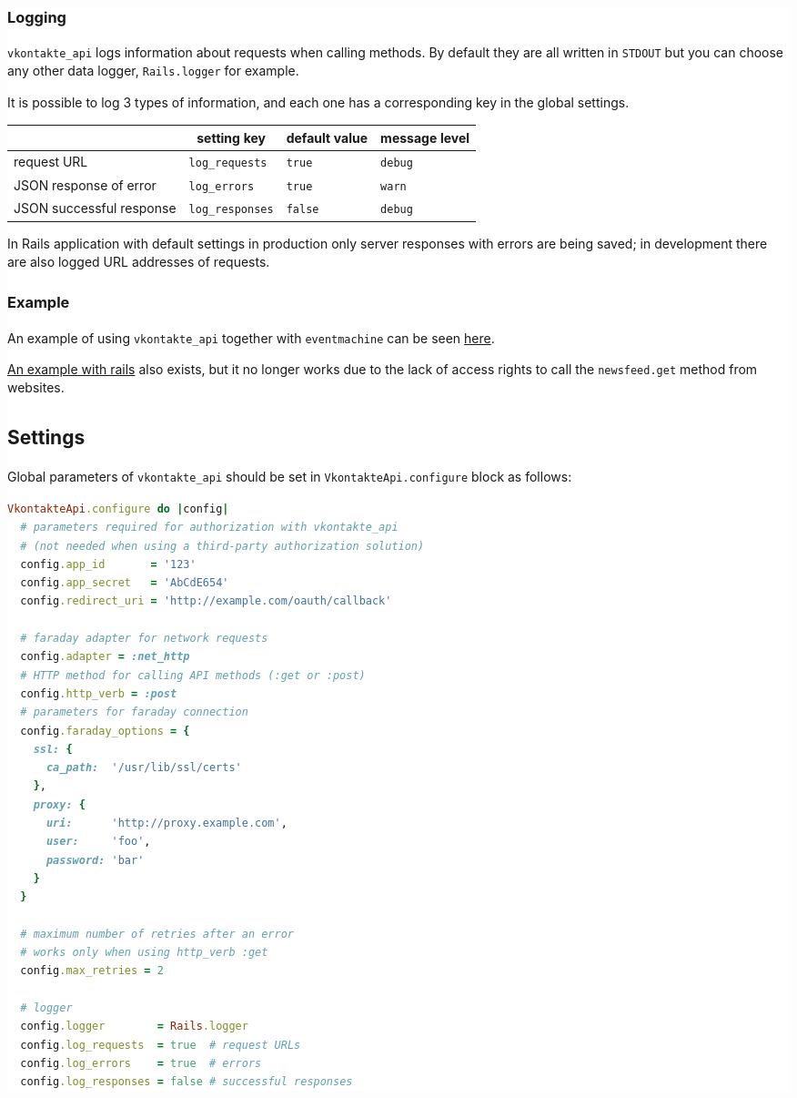 ### Logging

`vkontakte_api` logs information about requests when calling methods.
By default they are all written in `STDOUT` but you can choose any
other data logger, `Rails.logger` for example.

It is possible to log 3 types of information,
and each one has a corresponding key in the global settings.

|                          | setting key     | default value | message level |
| ------------------------ | --------------- | ------------- | ------------- |
| request URL              | `log_requests`  | `true`        | `debug`       |
| JSON response of error   | `log_errors`    | `true`        | `warn`        |
| JSON successful response | `log_responses` | `false`       | `debug`       |

In Rails application with default settings in production only server responses
with errors are being saved; in development there are also logged URL addresses of requests.

### Example

An example of using `vkontakte_api` together with `eventmachine` can be seen
[here](https://github.com/7even/vkontakte_on_em).

[An example with rails](https://github.com/7even/vkontakte_on_rails) also
exists, but it no longer works due to the lack of access rights to call
the `newsfeed.get` method from websites.

## Settings

Global parameters of `vkontakte_api` should be set in `VkontakteApi.configure` block as follows:

``` ruby
VkontakteApi.configure do |config|
  # parameters required for authorization with vkontakte_api
  # (not needed when using a third-party authorization solution)
  config.app_id       = '123'
  config.app_secret   = 'AbCdE654'
  config.redirect_uri = 'http://example.com/oauth/callback'

  # faraday adapter for network requests
  config.adapter = :net_http
  # HTTP method for calling API methods (:get or :post)
  config.http_verb = :post
  # parameters for faraday connection
  config.faraday_options = {
    ssl: {
      ca_path:  '/usr/lib/ssl/certs'
    },
    proxy: {
      uri:      'http://proxy.example.com',
      user:     'foo',
      password: 'bar'
    }
  }

  # maximum number of retries after an error
  # works only when using http_verb :get
  config.max_retries = 2

  # logger
  config.logger        = Rails.logger
  config.log_requests  = true  # request URLs
  config.log_errors    = true  # errors
  config.log_responses = false # successful responses
```